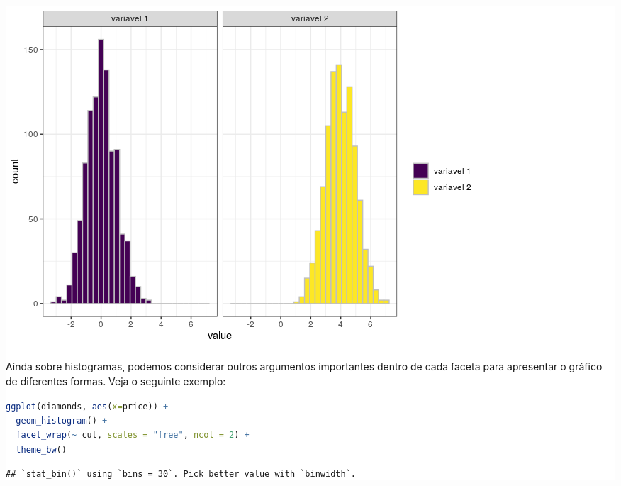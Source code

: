 ![](/assets/images/post_ggplot2_2/unnamed-chunk-11-1.png)

Ainda sobre histogramas, podemos considerar outros argumentos
importantes dentro de cada faceta para apresentar o gráfico de
diferentes formas. Veja o seguinte exemplo:

``` r
ggplot(diamonds, aes(x=price)) + 
  geom_histogram() + 
  facet_wrap(~ cut, scales = "free", ncol = 2) +
  theme_bw()
```

    ## `stat_bin()` using `bins = 30`. Pick better value with `binwidth`.
